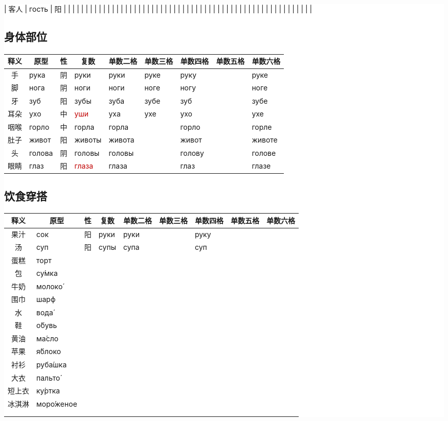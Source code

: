 |  客人   | гость          |  阳  |                                   |      |      |      |      |      |
|       |                |     |                                   |      |      |      |      |      |
|       |                |     |                                   |      |      |      |      |      |
|       |                |     |                                   |      |      |      |      |      |
|       |                |     |                                   |      |      |      |      |      |
|       |                |     |                                   |      |      |      |      |      |

## 身体部位

| 释义  | 原型     |  性  | 复数                                 | 单数二格   | 单数三格 | 单数四格   | 单数五格 | 单数六格   |
| :-: | ------ | :-: | ---------------------------------- | ------ | ---- | ------ | ---- | ------ |
|  手  | рука   |  阴  | руки                               | руки   | руке | руку   |      | руке   |
|  脚  | нога   |  阴  | ноги                               | ноги   | ноге | ногу   |      | ноге   |
|  牙  | зуб    |  阳  | зубы                               | зуба   | зубе | зуб    |      | зубе   |
| 耳朵  | ухо    |  中  | <font color="#c00000">уши</font>   | уха    | ухе  | ухо    |      | ухе    |
| 咽喉  | горло  |  中  | горла                              | горла  |      | горло  |      | горле  |
| 肚子  | живот  |  阳  | животы                             | живота |      | живот  |      | животе |
|  头  | голова |  阴  | головы                             | головы |      | голову |      | голове |
| 眼睛  | глаз   |  阳  | <font color="#c00000">глаза</font> | глаза  |      | глаз   |      | глазе  |

## 饮食穿搭
| 释义  | 原型         |  性  | 复数   | 单数二格 | 单数三格 | 单数四格 | 单数五格 | 单数六格 |
| :-: | ---------- | :-: | ---- | ---- | ---- | ---- | ---- | ---- |
| 果汁  | сок        |  阳  | руки | руки |      | руку |      |      |
|  汤  | суп        |  阳  | супы | супа |      | суп  |      |      |
| 蛋糕  | торт       |     |      |      |      |      |      |      |
|  包  | су́мка     |     |      |      |      |      |      |      |
| 牛奶  | молоко́    |     |      |      |      |      |      |      |
| 围巾  | шарф       |     |      |      |      |      |      |      |
|  水  | вода́      |     |      |      |      |      |      |      |
|  鞋  | о́бувь     |     |      |      |      |      |      |      |
| 黄油  | ма́сло     |     |      |      |      |      |      |      |
| 苹果  | я́блоко    |     |      |      |      |      |      |      |
| 衬衫  | руба́шка   |     |      |      |      |      |      |      |
| 大衣  | пальто́    |     |      |      |      |      |      |      |
| 短上衣 | ку́ртка    |     |      |      |      |      |      |      |
| 冰淇淋 | моро́женое |     |      |      |      |      |      |      |
|     |            |     |      |      |      |      |      |      |
|     |            |     |      |      |      |      |      |      |